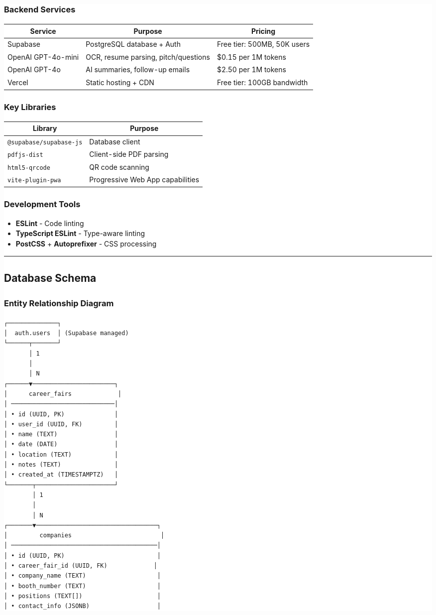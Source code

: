 ### Backend Services
| Service | Purpose | Pricing |
|---------|---------|---------|
| Supabase | PostgreSQL database + Auth | Free tier: 500MB, 50K users |
| OpenAI GPT-4o-mini | OCR, resume parsing, pitch/questions | $0.15 per 1M tokens |
| OpenAI GPT-4o | AI summaries, follow-up emails | $2.50 per 1M tokens |
| Vercel | Static hosting + CDN | Free tier: 100GB bandwidth |

### Key Libraries
| Library | Purpose |
|---------|---------|
| `@supabase/supabase-js` | Database client |
| `pdfjs-dist` | Client-side PDF parsing |
| `html5-qrcode` | QR code scanning |
| `vite-plugin-pwa` | Progressive Web App capabilities |

### Development Tools
- **ESLint** - Code linting
- **TypeScript ESLint** - Type-aware linting
- **PostCSS** + **Autoprefixer** - CSS processing

---

## Database Schema

### Entity Relationship Diagram

```
┌──────────────┐
│  auth.users  │ (Supabase managed)
└──────┬───────┘
       │ 1
       │
       │ N
┌──────▼───────────────────────┐
│      career_fairs             │
│ ─────────────────────────────│
│ • id (UUID, PK)              │
│ • user_id (UUID, FK)         │
│ • name (TEXT)                │
│ • date (DATE)                │
│ • location (TEXT)            │
│ • notes (TEXT)               │
│ • created_at (TIMESTAMPTZ)   │
└───────┬──────────────────────┘
        │ 1
        │
        │ N
┌───────▼──────────────────────────────────┐
│         companies                         │
│ ─────────────────────────────────────────│
│ • id (UUID, PK)                          │
│ • career_fair_id (UUID, FK)             │
│ • company_name (TEXT)                    │
│ • booth_number (TEXT)                    │
│ • positions (TEXT[])                     │
│ • contact_info (JSONB)                   │
```